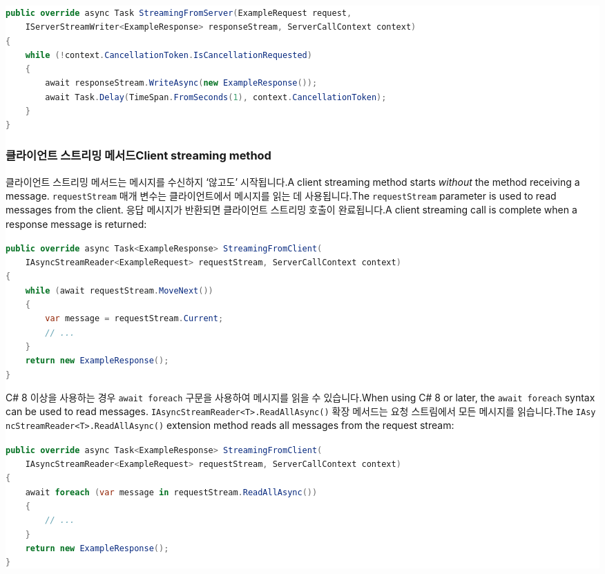 ```csharp
public override async Task StreamingFromServer(ExampleRequest request,
    IServerStreamWriter<ExampleResponse> responseStream, ServerCallContext context)
{
    while (!context.CancellationToken.IsCancellationRequested)
    {
        await responseStream.WriteAsync(new ExampleResponse());
        await Task.Delay(TimeSpan.FromSeconds(1), context.CancellationToken);
    }
}
```

### <a name="client-streaming-method"></a><span data-ttu-id="1aa2e-156">클라이언트 스트리밍 메서드</span><span class="sxs-lookup"><span data-stu-id="1aa2e-156">Client streaming method</span></span>

<span data-ttu-id="1aa2e-157">클라이언트 스트리밍 메서드는 메시지를 수신하지 ‘않고도’ 시작됩니다.</span><span class="sxs-lookup"><span data-stu-id="1aa2e-157">A client streaming method starts *without* the method receiving a message.</span></span> <span data-ttu-id="1aa2e-158">`requestStream` 매개 변수는 클라이언트에서 메시지를 읽는 데 사용됩니다.</span><span class="sxs-lookup"><span data-stu-id="1aa2e-158">The `requestStream` parameter is used to read messages from the client.</span></span> <span data-ttu-id="1aa2e-159">응답 메시지가 반환되면 클라이언트 스트리밍 호출이 완료됩니다.</span><span class="sxs-lookup"><span data-stu-id="1aa2e-159">A client streaming call is complete when a response message is returned:</span></span>

```csharp
public override async Task<ExampleResponse> StreamingFromClient(
    IAsyncStreamReader<ExampleRequest> requestStream, ServerCallContext context)
{
    while (await requestStream.MoveNext())
    {
        var message = requestStream.Current;
        // ...
    }
    return new ExampleResponse();
}
```

<span data-ttu-id="1aa2e-160">C# 8 이상을 사용하는 경우 `await foreach` 구문을 사용하여 메시지를 읽을 수 있습니다.</span><span class="sxs-lookup"><span data-stu-id="1aa2e-160">When using C# 8 or later, the `await foreach` syntax can be used to read messages.</span></span> <span data-ttu-id="1aa2e-161">`IAsyncStreamReader<T>.ReadAllAsync()` 확장 메서드는 요청 스트림에서 모든 메시지를 읽습니다.</span><span class="sxs-lookup"><span data-stu-id="1aa2e-161">The `IAsyncStreamReader<T>.ReadAllAsync()` extension method reads all messages from the request stream:</span></span>

```csharp
public override async Task<ExampleResponse> StreamingFromClient(
    IAsyncStreamReader<ExampleRequest> requestStream, ServerCallContext context)
{
    await foreach (var message in requestStream.ReadAllAsync())
    {
        // ...
    }
    return new ExampleResponse();
}
```

